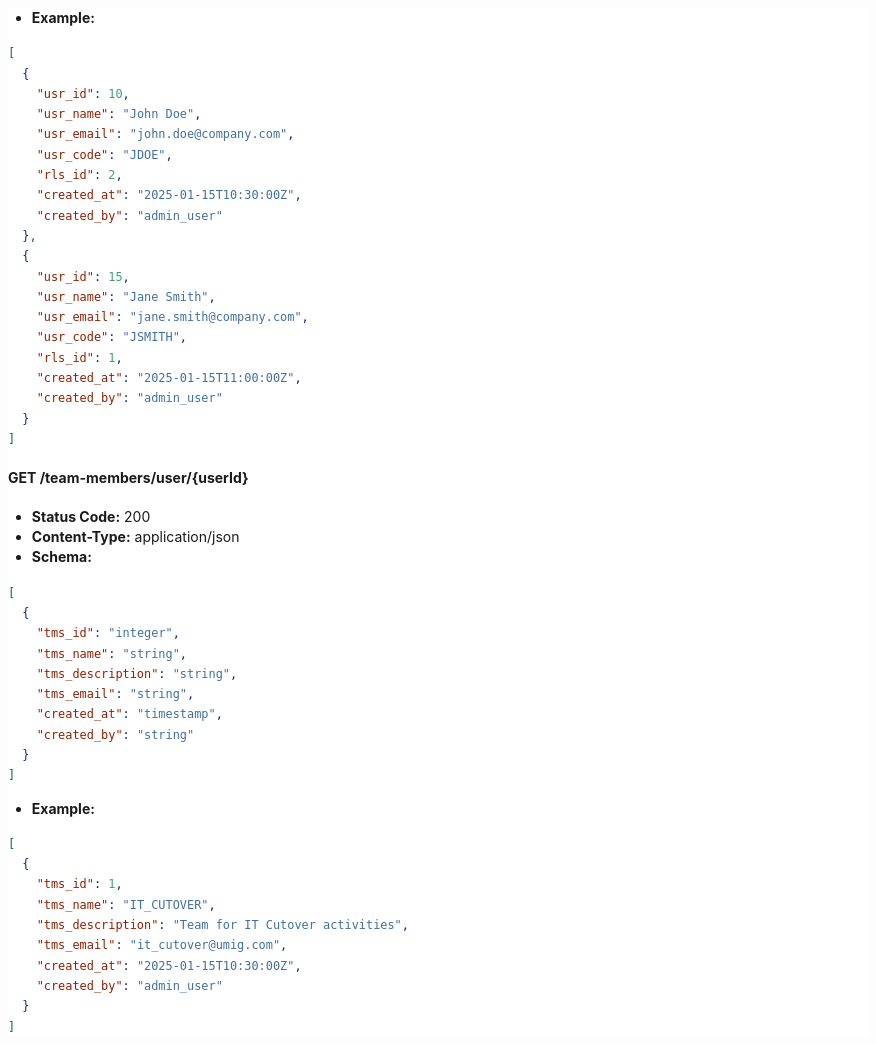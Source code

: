 - **Example:**

```json
[
  {
    "usr_id": 10,
    "usr_name": "John Doe",
    "usr_email": "john.doe@company.com",
    "usr_code": "JDOE",
    "rls_id": 2,
    "created_at": "2025-01-15T10:30:00Z",
    "created_by": "admin_user"
  },
  {
    "usr_id": 15,
    "usr_name": "Jane Smith",
    "usr_email": "jane.smith@company.com",
    "usr_code": "JSMITH",
    "rls_id": 1,
    "created_at": "2025-01-15T11:00:00Z",
    "created_by": "admin_user"
  }
]
```

#### GET /team-members/user/{userId}

- **Status Code:** 200
- **Content-Type:** application/json
- **Schema:**

```json
[
  {
    "tms_id": "integer",
    "tms_name": "string",
    "tms_description": "string",
    "tms_email": "string",
    "created_at": "timestamp",
    "created_by": "string"
  }
]
```

- **Example:**

```json
[
  {
    "tms_id": 1,
    "tms_name": "IT_CUTOVER",
    "tms_description": "Team for IT Cutover activities",
    "tms_email": "it_cutover@umig.com",
    "created_at": "2025-01-15T10:30:00Z",
    "created_by": "admin_user"
  }
]
```
